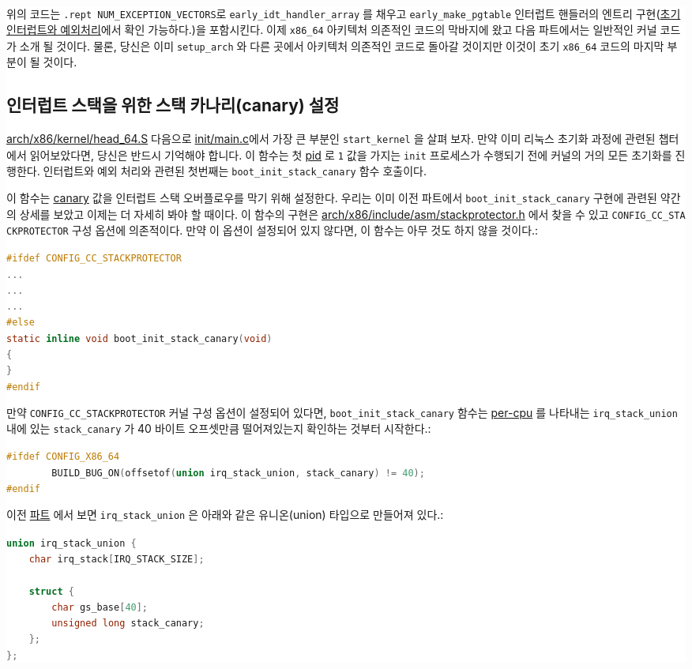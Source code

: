 위의 코드는 `.rept NUM_EXCEPTION_VECTORS`로 `early_idt_handler_array` 를 채우고 `early_make_pgtable` 인터럽트 핸들러의 엔트리 구현([초기 인터럽트와 예외처리](https://github.com/daeseokyoun/linux-insides/blob/korean-trans/Initialization/linux-initialization-2.md)에서 확인 가능하다.)을 포함시킨다. 이제 `x86_64` 아키텍처 의존적인 코드의 막바지에 왔고 다음 파트에서는 일반적인 커널 코드가 소개 될 것이다. 물론, 당신은 이미 `setup_arch` 와 다른 곳에서 아키텍처 의존적인 코드로 돌아갈 것이지만 이것이 초기 `x86_64` 코드의 마지막 부분이 될 것이다.

인터럽트 스택을 위한 스택 카나리(canary) 설정
-------------------------------------------------------------------------------

[arch/x86/kernel/head_64.S](https://github.com/torvalds/linux/blob/master/arch/x86/kernel/head_64.S) 다음으로 [init/main.c](https://github.com/torvalds/linux/blob/master/init/main.c)에서 가장 큰 부분인 `start_kernel` 을 살펴 보자. 만약 이미 리눅스 초기화 과정에 관련된 챕터에서 읽어보았다면, 당신은 반드시 기억해야 합니다. 이 함수는 첫 [pid](https://en.wikipedia.org/wiki/Process_identifier) 로 `1` 값을 가지는 `init` 프로세스가 수행되기 전에 커널의 거의 모든 초기화를 진행한다. 인터럽트와 예외 처리와 관련된 첫번째는 `boot_init_stack_canary` 함수 호출이다.

이 함수는 [canary](http://en.wikipedia.org/wiki/Stack_buffer_overflow#Stack_canaries) 값을 인터럽트 스택 오버플로우를 막기 위해 설정한다. 우리는 이미 이전 파트에서 `boot_init_stack_canary` 구현에 관련된 약간의 상세를 보았고 이제는 더 자세히 봐야 할 때이다. 이 함수의 구현은 [arch/x86/include/asm/stackprotector.h](https://github.com/torvalds/linux/blob/master/arch/x86/include/asm/stackprotector.h) 에서 찾을 수 있고 `CONFIG_CC_STACKPROTECTOR` 구성 옵션에 의존적이다. 만약 이 옵션이 설정되어 있지 않다면, 이 함수는 아무 것도 하지 않을 것이다.:

```C
#ifdef CONFIG_CC_STACKPROTECTOR
...
...
...
#else
static inline void boot_init_stack_canary(void)
{
}
#endif
```

만약 `CONFIG_CC_STACKPROTECTOR` 커널 구성 옵션이 설정되어 있다면, `boot_init_stack_canary` 함수는 [per-cpu](https://github.com/daeseokyoun/linux-insides/blob/korean-trans/Concepts/per-cpu.md) 를 나타내는 `irq_stack_union` 내에 있는 `stack_canary` 가 40 바이트 오프셋만큼 떨어져있는지 확인하는 것부터 시작한다.:

```C
#ifdef CONFIG_X86_64
        BUILD_BUG_ON(offsetof(union irq_stack_union, stack_canary) != 40);
#endif
```

이전 [파트](https://github.com/daeseokyoun/linux-insides/blob/korean-trans/interrupts/interrupts-1.md) 에서 보면 `irq_stack_union` 은 아래와 같은 유니온(union) 타입으로 만들어져 있다.:

```C
union irq_stack_union {
	char irq_stack[IRQ_STACK_SIZE];

    struct {
		char gs_base[40];
		unsigned long stack_canary;
	};
};
```
